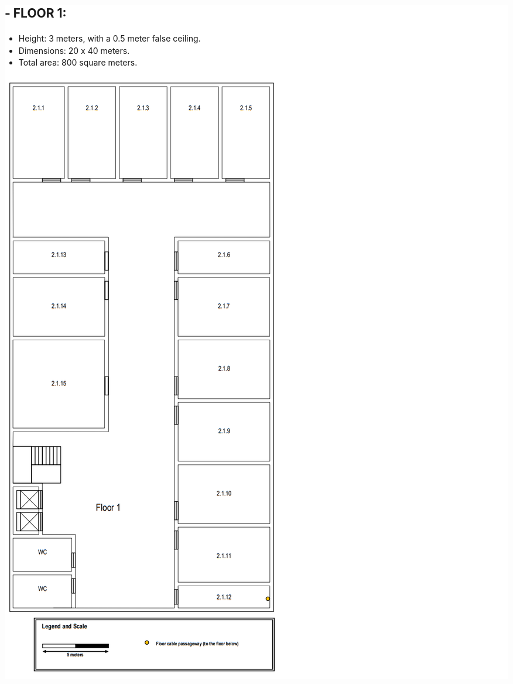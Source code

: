 ## - FLOOR 1:

- Height: 3 meters, with a 0.5 meter false ceiling.
- Dimensions: 20 x 40 meters.
- Total area: 800 square meters.

![](building_2-floor_1.png)
